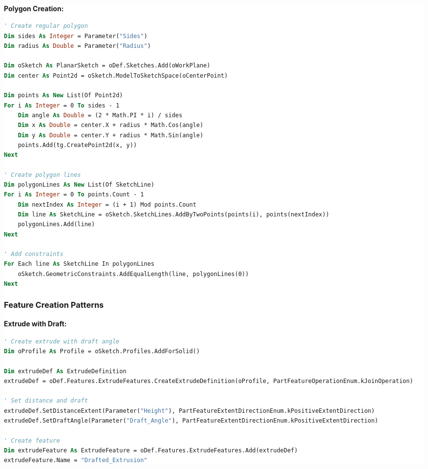 **Polygon Creation:**
```vb
' Create regular polygon
Dim sides As Integer = Parameter("Sides")
Dim radius As Double = Parameter("Radius")

Dim oSketch As PlanarSketch = oDef.Sketches.Add(oWorkPlane)
Dim center As Point2d = oSketch.ModelToSketchSpace(oCenterPoint)

Dim points As New List(Of Point2d)
For i As Integer = 0 To sides - 1
    Dim angle As Double = (2 * Math.PI * i) / sides
    Dim x As Double = center.X + radius * Math.Cos(angle)
    Dim y As Double = center.Y + radius * Math.Sin(angle)
    points.Add(tg.CreatePoint2d(x, y))
Next

' Create polygon lines
Dim polygonLines As New List(Of SketchLine)
For i As Integer = 0 To points.Count - 1
    Dim nextIndex As Integer = (i + 1) Mod points.Count
    Dim line As SketchLine = oSketch.SketchLines.AddByTwoPoints(points(i), points(nextIndex))
    polygonLines.Add(line)
Next

' Add constraints
For Each line As SketchLine In polygonLines
    oSketch.GeometricConstraints.AddEqualLength(line, polygonLines(0))
Next
```

### Feature Creation Patterns

**Extrude with Draft:**
```vb
' Create extrude with draft angle
Dim oProfile As Profile = oSketch.Profiles.AddForSolid()

Dim extrudeDef As ExtrudeDefinition
extrudeDef = oDef.Features.ExtrudeFeatures.CreateExtrudeDefinition(oProfile, PartFeatureOperationEnum.kJoinOperation)

' Set distance and draft
extrudeDef.SetDistanceExtent(Parameter("Height"), PartFeatureExtentDirectionEnum.kPositiveExtentDirection)
extrudeDef.SetDraftAngle(Parameter("Draft_Angle"), PartFeatureExtentDirectionEnum.kPositiveExtentDirection)

' Create feature
Dim extrudeFeature As ExtrudeFeature = oDef.Features.ExtrudeFeatures.Add(extrudeDef)
extrudeFeature.Name = "Drafted_Extrusion"
```
